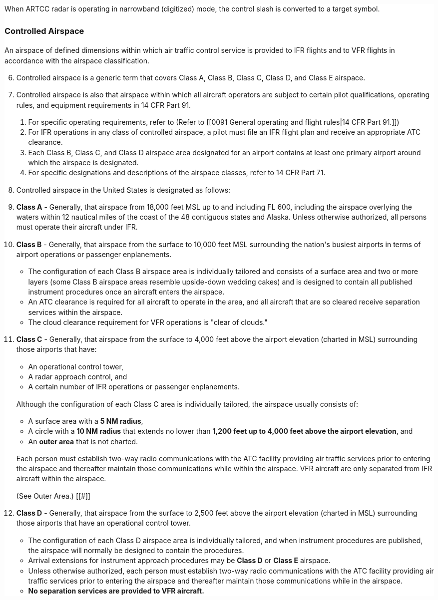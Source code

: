 When ARTCC radar is operating in narrowband (digitized) mode, the control slash is converted to a target symbol.
### Controlled Airspace
An airspace of defined dimensions within which air traffic control service is provided to IFR flights and to VFR flights in accordance with the airspace classification.

6. Controlled airspace is a generic term that covers Class A, Class B, Class C, Class D, and Class E airspace.
7. Controlled airspace is also that airspace within which all aircraft operators are subject to certain pilot qualifications, operating rules, and equipment requirements in 14 CFR Part 91.  
	1. For specific operating requirements, refer to (Refer to [[0091 General operating and flight rules|14 CFR Part 91.]])  
	2. For IFR operations in any class of controlled airspace, a pilot must file an IFR flight plan and receive an appropriate ATC clearance.  
	3. Each Class B, Class C, and Class D airspace area designated for an airport contains at least one primary airport around which the airspace is designated.  
	4. For specific designations and descriptions of the airspace classes, refer to 14 CFR Part 71.
8. Controlled airspace in the United States is designated as follows:

  1. **Class A** - Generally, that airspace from 18,000 feet MSL up to and including FL 600, including the airspace overlying the waters within 12 nautical miles of the coast of the 48 contiguous states and Alaska. Unless otherwise authorized, all persons must operate their aircraft under IFR.

  2. **Class B** - Generally, that airspace from the surface to 10,000 feet MSL surrounding the nation's busiest airports in terms of airport operations or passenger enplanements.  
     - The configuration of each Class B airspace area is individually tailored and consists of a surface area and two or more layers (some Class B airspace areas resemble upside-down wedding cakes) and is designed to contain all published instrument procedures once an aircraft enters the airspace.  
     - An ATC clearance is required for all aircraft to operate in the area, and all aircraft that are so cleared receive separation services within the airspace.  
     - The cloud clearance requirement for VFR operations is "clear of clouds."

  3. **Class C** - Generally, that airspace from the surface to 4,000 feet above the airport elevation (charted in MSL) surrounding those airports that have:  
     - An operational control tower,  
     - A radar approach control, and  
     - A certain number of IFR operations or passenger enplanements.  

     Although the configuration of each Class C area is individually tailored, the airspace usually consists of:  
     - A surface area with a **5 NM radius**,  
     - A circle with a **10 NM radius** that extends no lower than **1,200 feet up to 4,000 feet above the airport elevation**, and  
     - An **outer area** that is not charted.  

     Each person must establish two-way radio communications with the ATC facility providing air traffic services prior to entering the airspace and thereafter maintain those communications while within the airspace. VFR aircraft are only separated from IFR aircraft within the airspace.  

     (See Outer Area.) [[#]]

  4. **Class D** - Generally, that airspace from the surface to 2,500 feet above the airport elevation (charted in MSL) surrounding those airports that have an operational control tower.  
     - The configuration of each Class D airspace area is individually tailored, and when instrument procedures are published, the airspace will normally be designed to contain the procedures.  
     - Arrival extensions for instrument approach procedures may be **Class D** or **Class E** airspace.  
     - Unless otherwise authorized, each person must establish two-way radio communications with the ATC facility providing air traffic services prior to entering the airspace and thereafter maintain those communications while in the airspace.  
     - **No separation services are provided to VFR aircraft.**
